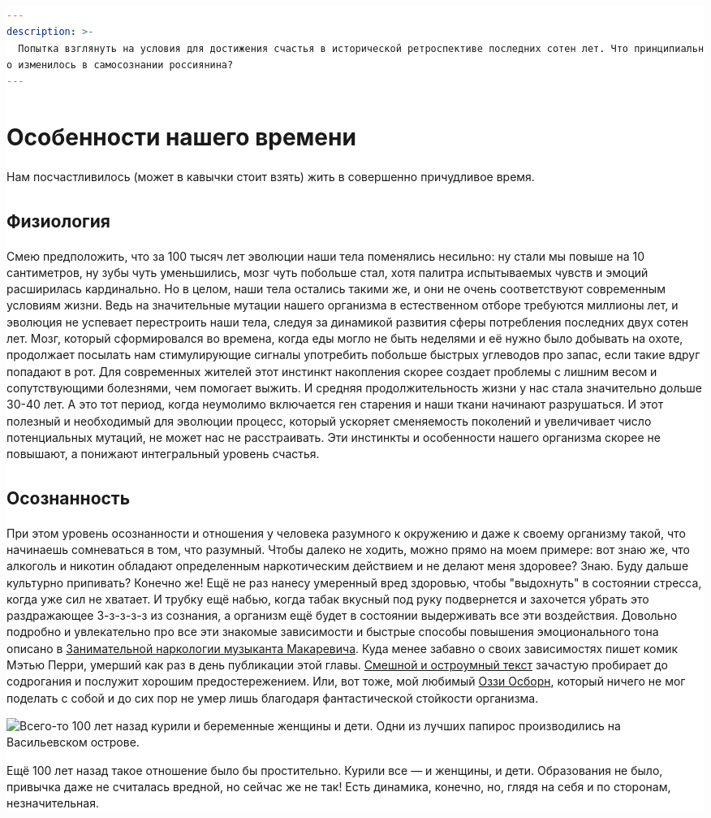 ```yaml
---
description: >-
  Попытка взглянуть на условия для достижения счастья в исторической ретроспективе последних сотен лет. Что принципиально изменилось в самосознании россиянина? 
---
```


# Особенности нашего времени

Нам посчастливилось (может в кавычки стоит взять) жить в совершенно причудливое время.

## Физиология

Смею предположить, что за 100 тысяч лет эволюции наши тела поменялись несильно: ну стали мы повыше на 10 сантиметров, ну зубы чуть уменьшились, мозг чуть побольше стал, хотя палитра испытываемых чувств и эмоций расширилась кардинально. Но в целом, наши тела остались такими же, и они не очень соответствуют современным условиям жизни. Ведь на значительные мутации нашего организма в естественном отборе требуются миллионы лет, и эволюция не успевает перестроить наши тела, следуя за динамикой развития сферы потребления последних двух сотен лет. Мозг, который сформировался во времена, когда еды могло не быть неделями и её нужно было добывать на охоте, продолжает посылать нам стимулирующие сигналы употребить побольше быстрых углеводов про запас, если такие вдруг попадают в рот. Для современных жителей этот инстинкт накопления скорее создает проблемы с лишним весом и сопутствующими болезнями, чем помогает выжить. И средняя продолжительность жизни у нас стала значительно дольше 30-40 лет. А это тот период, когда неумолимо включается ген старения и наши ткани начинают разрушаться. И этот полезный и необходимый для эволюции процесс, который ускоряет сменяемость поколений и увеличивает число потенциальных мутаций, не может нас не расстраивать. Эти инстинкты и особенности нашего организма скорее не повышают, а понижают интегральный уровень счастья.

## Осознанность

При этом уровень осознанности и отношения у человека разумного к окружению и даже к своему организму такой, что начинаешь сомневаться в том, что разумный. Чтобы далеко не ходить, можно прямо на моем примере: вот знаю же, что алкоголь и никотин обладают определенным наркотическим действием и не делают меня здоровее? Знаю. Буду дальше культурно припивать? Конечно же! Ещё не раз нанесу умеренный вред здоровью, чтобы "выдохнуть" в состоянии стресса, когда уже сил не хватает. И трубку ещё набью, когда табак вкусный под руку подвернется и захочется убрать это раздражающее З-з-з-з-з из сознания, а организм ещё будет в состоянии выдерживать все эти воздействия. Довольно подробно и увлекательно про все эти знакомые зависимости и быстрые способы повышения эмоционального тона описано в [Занимательной наркологии музыканта Макаревича](https://www.livelib.ru/review/3535819-zanimatelnaya-narkologiya-andrej-makarevich). Куда менее забавно о своих зависимостях пишет комик Мэтью Перри, умерший как раз в день публикации этой главы. [Смешной и остроумный текст](https://www.livelib.ru/book/1008883819-druzya-lyubimye-i-odna-bolshaya-uzhasnaya-vesch-avtobiografiya-mettyu-perri) зачастую пробирает до содрогания и послужит хорошим предостережением. Или, вот тоже, мой любимый [Оззи Осборн](https://www.livelib.ru/review/3752326-ya-ozzi-vsjo-chto-mne-udalos-vspomnit), который ничего не мог поделать с собой и до сих пор не умер лишь благодаря фантастической стойкости организма. 

![Всего-то 100 лет назад курили и беременные женщины и дети. Одни из лучших папирос производились на Васильевском острове.](../.gitbook/assets/cigarettes.png)

Ещё 100 лет назад такое отношение было бы простительно. Курили все — и женщины, и дети. Образования не было, привычка даже не считалась вредной, но сейчас же не так! Есть динамика, конечно, но, глядя на себя и по сторонам, незначительная.
